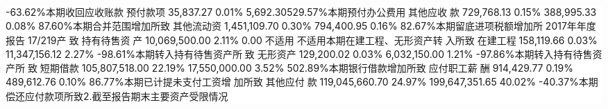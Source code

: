 -63.62%本期收回应收账款
预付款项
35,837.27
0.01%
5,692.30529.57%本期预付办公费用
其他应收
款
729,768.13
0.15%
388,995.33
0.08%
87.60%本期合并范围增加所致
其他流动资
1,451,109.70
0.30%
794,400.95
0.16%
82.67%本期留底进项税额增加所
2017年年度报告
17/219产
致
持有待售资
产
10,069,500.00
2.11%
0.00
不适用
不适用本期在建工程、无形资产转
入所致
在建工程
158,119.66
0.03%
11,347,156.12
2.27%
-98.61%本期转入持有待售资产所
致
无形资产
129,200.02
0.03%
6,032,150.00
1.21%
-97.86%本期转入持有待售资产所
致
短期借款
105,807,518.00
22.19%
17,550,000.00
3.52%
502.89%本期银行借款增加所致
应付职工薪
酬
914,429.77
0.19%
489,612.76
0.10%
86.77%本期已计提未支付工资增
加所致
其他应付
款
119,045,660.70
24.97%
199,647,351.65
40.02%
-40.37%本期偿还应付款项所致2.截至报告期末主要资产受限情况